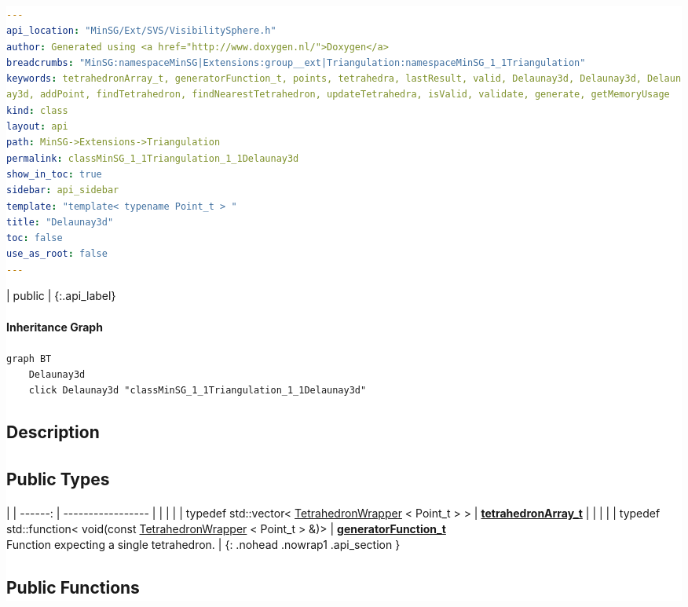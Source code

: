 ```yaml
---
api_location: "MinSG/Ext/SVS/VisibilitySphere.h"
author: Generated using <a href="http://www.doxygen.nl/">Doxygen</a>
breadcrumbs: "MinSG:namespaceMinSG|Extensions:group__ext|Triangulation:namespaceMinSG_1_1Triangulation"
keywords: tetrahedronArray_t, generatorFunction_t, points, tetrahedra, lastResult, valid, Delaunay3d, Delaunay3d, Delaunay3d, addPoint, findTetrahedron, findNearestTetrahedron, updateTetrahedra, isValid, validate, generate, getMemoryUsage
kind: class
layout: api
path: MinSG->Extensions->Triangulation
permalink: classMinSG_1_1Triangulation_1_1Delaunay3d
show_in_toc: true
sidebar: api_sidebar
template: "template< typename Point_t > "
title: "Delaunay3d"
toc: false
use_as_root: false
---
```


| public |
{:.api_label}

#### Inheritance Graph

```mermaid
graph BT
	Delaunay3d
	click Delaunay3d "classMinSG_1_1Triangulation_1_1Delaunay3d"
```

## Description





## Public Types

|
| ------: | ----------------- |
|  | |
| typedef std::vector< [TetrahedronWrapper](classMinSG_1_1Triangulation_1_1TetrahedronWrapper) < Point_t > > | **[tetrahedronArray_t](#classMinSG_1_1Triangulation_1_1Delaunay3d_1aedb124a6d1aaa4971ebf40d181346d2e)**  |
|  | |
| typedef std::function< void(const [TetrahedronWrapper](classMinSG_1_1Triangulation_1_1TetrahedronWrapper) < Point_t > &)> | **[generatorFunction_t](#classMinSG_1_1Triangulation_1_1Delaunay3d_1a17c15fa9e433240d1438442695d09595)**  <br/> Function expecting a single tetrahedron. |
{: .nohead .nowrap1 .api_section }


## Public Functions
